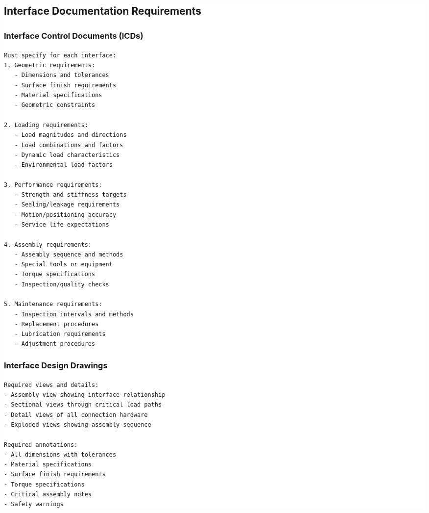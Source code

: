 ```
```

## Interface Documentation Requirements

### Interface Control Documents (ICDs)
```
Must specify for each interface:
1. Geometric requirements:
   - Dimensions and tolerances
   - Surface finish requirements
   - Material specifications
   - Geometric constraints

2. Loading requirements:  
   - Load magnitudes and directions
   - Load combinations and factors
   - Dynamic load characteristics
   - Environmental load factors

3. Performance requirements:
   - Strength and stiffness targets
   - Sealing/leakage requirements  
   - Motion/positioning accuracy
   - Service life expectations

4. Assembly requirements:
   - Assembly sequence and methods
   - Special tools or equipment
   - Torque specifications
   - Inspection/quality checks

5. Maintenance requirements:
   - Inspection intervals and methods
   - Replacement procedures
   - Lubrication requirements
   - Adjustment procedures
```

### Interface Design Drawings
```
Required views and details:
- Assembly view showing interface relationship
- Sectional views through critical load paths  
- Detail views of all connection hardware
- Exploded views showing assembly sequence

Required annotations:
- All dimensions with tolerances
- Material specifications
- Surface finish requirements
- Torque specifications
- Critical assembly notes
- Safety warnings
```
